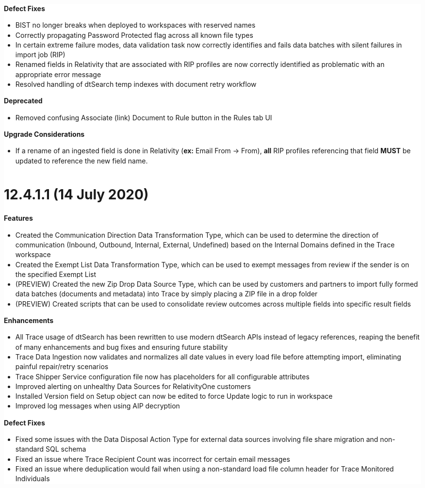 **Defect Fixes**

- BIST no longer breaks when deployed to workspaces with reserved names
- Correctly propagating Password Protected flag across all known file types
- In certain extreme failure modes, data validation task now correctly identifies and fails data batches with silent failures in import job (RIP)
- Renamed fields in Relativity that are associated with RIP profiles are now correctly identified as problematic with an appropriate error message
- Resolved handling of dtSearch temp indexes with document retry workflow

**Deprecated**

- Removed confusing Associate (link) Document to Rule button in the Rules tab UI

**Upgrade Considerations**

- If a rename of an ingested field is done in Relativity (**ex:** Email From -> From), **all** RIP profiles referencing that field **MUST** be updated to reference the new field name.

  

# 12.4.1.1 (14 July 2020)

**Features**

- Created the Communication Direction Data Transformation Type, which can be used to determine the direction of communication (Inbound, Outbound, Internal, External, Undefined) based on the Internal Domains defined in the Trace workspace
- Created the Exempt List Data Transformation Type, which can be used to exempt messages from review if the sender is on the specified Exempt List
- (PREVIEW) Created the new Zip Drop Data Source Type, which can be used by customers and partners to import fully formed data batches (documents and metadata) into Trace by simply placing a ZIP file in a drop folder
- (PREVIEW) Created scripts that can be used to consolidate review outcomes across multiple fields into specific result fields

**Enhancements**

- All Trace usage of dtSearch has been rewritten to use modern dtSearch APIs instead of legacy references, reaping the benefit of many enhancements and bug fixes and ensuring future stability
- Trace Data Ingestion now validates and normalizes all date values in every load file before attempting import, eliminating painful repair/retry scenarios
- Trace Shipper Service configuration file now has placeholders for all configurable attributes
- Improved alerting on unhealthy Data Sources for RelativityOne customers
- Installed Version field on Setup object can now be edited to force Update logic to run in workspace
- Improved log messages when using AIP decryption

**Defect Fixes**

- Fixed some issues with the Data Disposal Action Type for external data sources involving file share migration and non-standard SQL schema
- Fixed an issue where Trace Recipient Count was incorrect for certain email messages
- Fixed an issue where deduplication would fail when using a non-standard load file column header for Trace Monitored Individuals
